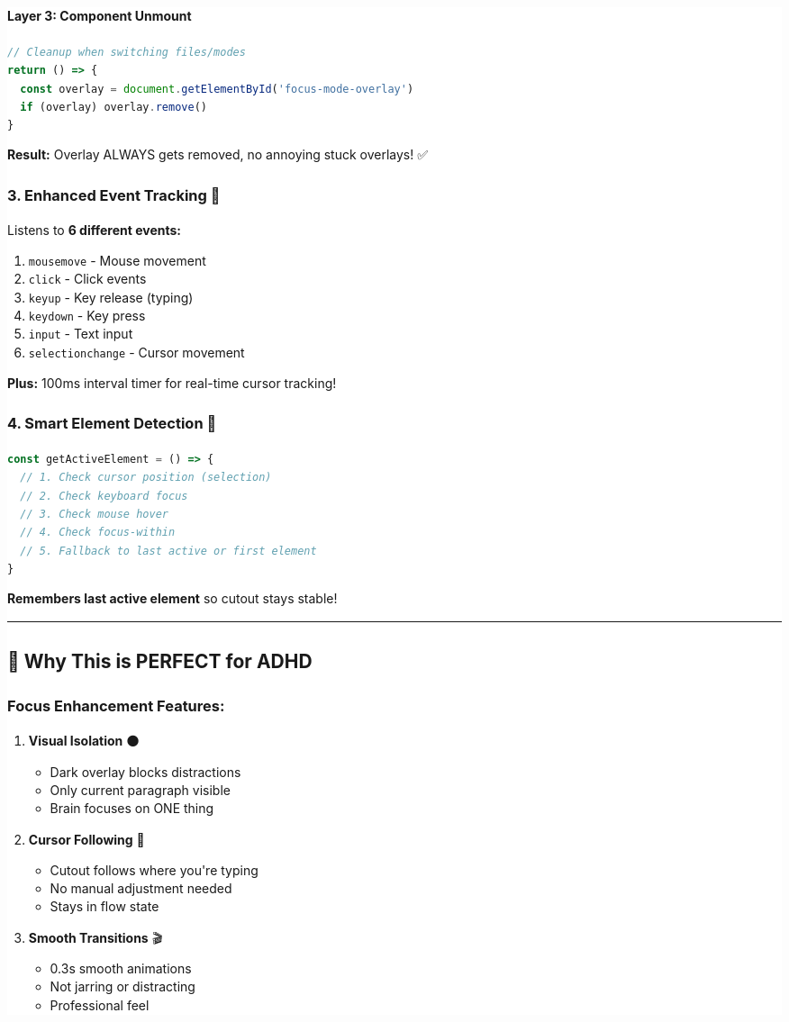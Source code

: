 #### Layer 3: Component Unmount
```javascript
// Cleanup when switching files/modes
return () => {
  const overlay = document.getElementById('focus-mode-overlay')
  if (overlay) overlay.remove()
}
```

**Result:** Overlay ALWAYS gets removed, no annoying stuck overlays! ✅

### 3. **Enhanced Event Tracking** 🔄
Listens to **6 different events:**

1. `mousemove` - Mouse movement
2. `click` - Click events
3. `keyup` - Key release (typing)
4. `keydown` - Key press
5. `input` - Text input
6. `selectionchange` - Cursor movement

**Plus:** 100ms interval timer for real-time cursor tracking!

### 4. **Smart Element Detection** 🎯
```javascript
const getActiveElement = () => {
  // 1. Check cursor position (selection)
  // 2. Check keyboard focus
  // 3. Check mouse hover
  // 4. Check focus-within
  // 5. Fallback to last active or first element
}
```

**Remembers last active element** so cutout stays stable!

---

## 🧠 Why This is PERFECT for ADHD

### Focus Enhancement Features:

1. **Visual Isolation** 🌑
   - Dark overlay blocks distractions
   - Only current paragraph visible
   - Brain focuses on ONE thing

2. **Cursor Following** 📍
   - Cutout follows where you're typing
   - No manual adjustment needed
   - Stays in flow state

3. **Smooth Transitions** 🎬
   - 0.3s smooth animations
   - Not jarring or distracting
   - Professional feel
